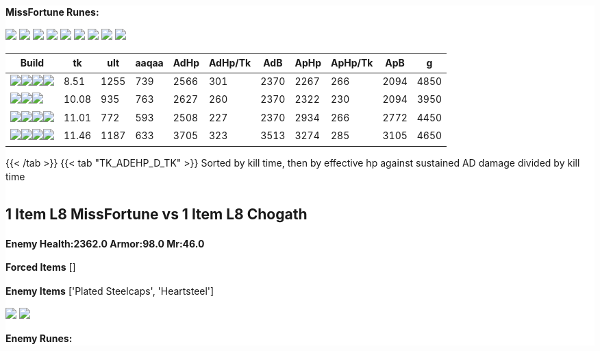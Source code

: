 **MissFortune Runes:**


![](/Styles/Precision/PressTheAttack/PressTheAttack.png)
![](/Styles/Precision/PresenceOfMind/PresenceOfMind.png)
![](/Styles/Precision/LegendAlacrity/LegendAlacrity.png)
![](/Styles/Precision/CutDown/CutDown.png)
![](/Styles/Sorcery/AbsoluteFocus/AbsoluteFocus.png)
![](/Styles/Sorcery/GatheringStorm/GatheringStorm.png)
![](/StatMods/StatModsAdaptiveForceIcon.png)
![](/StatMods/StatModsAdaptiveForceIcon.png)
![](/StatMods/StatModsHealthScalingIcon.png)





 Build |tk|ult|aaqaa|AdHp|AdHp/Tk|AdB|ApHp|ApHp/Tk|ApB|g
-|-|-|-|-|-|-|-|-|-|-
![](/item/3032.png)![](/item/1001.png)![](/item/1053.png)![](/item/1055.png)|8.51|1255|739|2566|301|2370|2267|266|2094|4850
![](/item/3153.png)![](/item/1001.png)![](/item/1055.png)|10.08|935|763|2627|260|2370|2322|230|2094|3950
![](/item/3091.png)![](/item/1001.png)![](/item/1053.png)![](/item/1055.png)|11.01|772|593|2508|227|2370|2934|266|2772|4450
![](/item/6673.png)![](/item/1001.png)![](/item/1053.png)![](/item/1055.png)|11.46|1187|633|3705|323|3513|3274|285|3105|4650
{{< /tab >}}
{{< tab "TK_ADEHP_D_TK" >}}
Sorted by kill time, then by effective hp against sustained AD damage divided by kill time
## 1 Item L8 MissFortune vs 1 Item L8 Chogath

**Enemy Health:2362.0 Armor:98.0 Mr:46.0**


**Forced Items** []








**Enemy Items** ['Plated Steelcaps', 'Heartsteel']





![](/item/3047.png)
![](/item/3084.png)



**Enemy Runes:**
